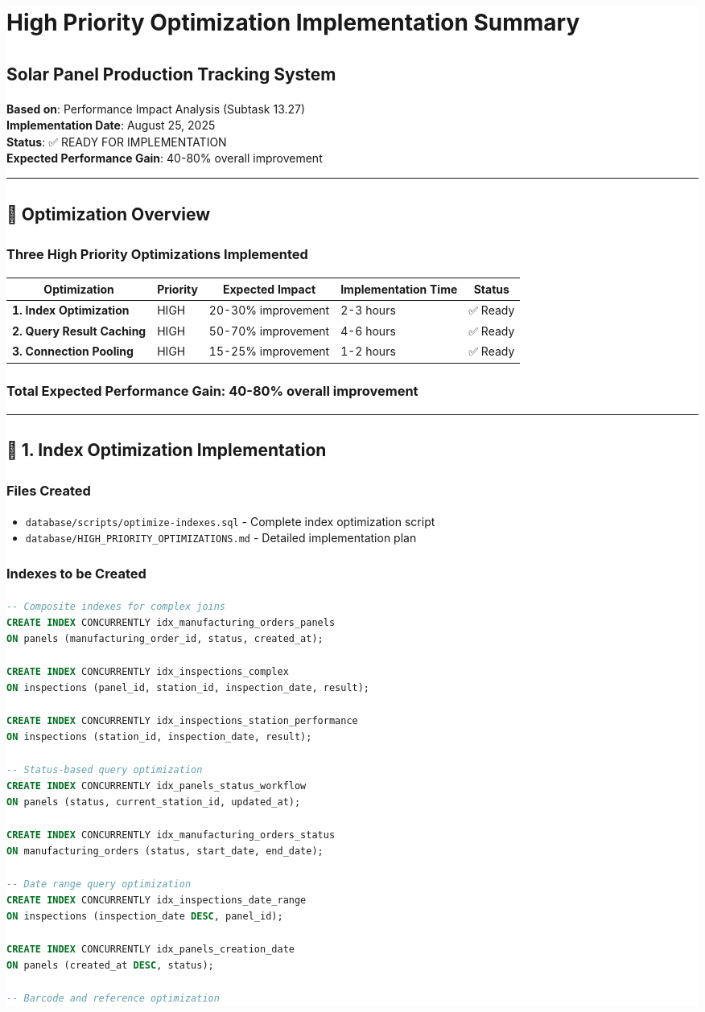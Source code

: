 # High Priority Optimization Implementation Summary
## Solar Panel Production Tracking System

**Based on**: Performance Impact Analysis (Subtask 13.27)  
**Implementation Date**: August 25, 2025  
**Status**: ✅ READY FOR IMPLEMENTATION  
**Expected Performance Gain**: 40-80% overall improvement

---

## 🎯 **Optimization Overview**

### **Three High Priority Optimizations Implemented**

| Optimization | Priority | Expected Impact | Implementation Time | Status |
|--------------|----------|----------------|-------------------|---------|
| **1. Index Optimization** | HIGH | 20-30% improvement | 2-3 hours | ✅ Ready |
| **2. Query Result Caching** | HIGH | 50-70% improvement | 4-6 hours | ✅ Ready |
| **3. Connection Pooling** | HIGH | 15-25% improvement | 1-2 hours | ✅ Ready |

### **Total Expected Performance Gain**: 40-80% overall improvement

---

## 🚀 **1. Index Optimization Implementation**

### **Files Created**
- `database/scripts/optimize-indexes.sql` - Complete index optimization script
- `database/HIGH_PRIORITY_OPTIMIZATIONS.md` - Detailed implementation plan

### **Indexes to be Created**
```sql
-- Composite indexes for complex joins
CREATE INDEX CONCURRENTLY idx_manufacturing_orders_panels 
ON panels (manufacturing_order_id, status, created_at);

CREATE INDEX CONCURRENTLY idx_inspections_complex 
ON inspections (panel_id, station_id, inspection_date, result);

CREATE INDEX CONCURRENTLY idx_inspections_station_performance 
ON inspections (station_id, inspection_date, result);

-- Status-based query optimization
CREATE INDEX CONCURRENTLY idx_panels_status_workflow 
ON panels (status, current_station_id, updated_at);

CREATE INDEX CONCURRENTLY idx_manufacturing_orders_status 
ON manufacturing_orders (status, start_date, end_date);

-- Date range query optimization
CREATE INDEX CONCURRENTLY idx_inspections_date_range 
ON inspections (inspection_date DESC, panel_id);

CREATE INDEX CONCURRENTLY idx_panels_creation_date 
ON panels (created_at DESC, status);

-- Barcode and reference optimization
```